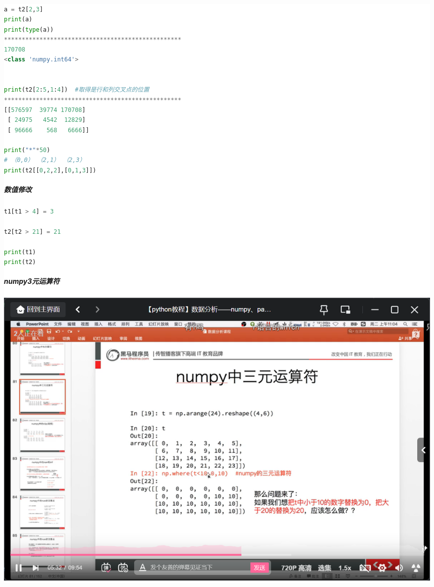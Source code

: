 ```python
a = t2[2,3]
print(a)
print(type(a))
**************************************************
170708
<class 'numpy.int64'>


print(t2[2:5,1:4])  #取得是行和列交叉点的位置
**************************************************
[[576597  39774 170708]
 [ 24975   4542  12829]
 [ 96666    568   6666]]

print("*"*50)
# （0,0） （2,1） （2,3）
print(t2[[0,2,2],[0,1,3]])
```

##### 数值修改

```python
t1[t1 > 4] = 3

t2[t2 > 21] = 21

print(t1)
print(t2)
```

##### numpy3元运算符

![image-20241129110046449](./image-20241129110046449.png)
